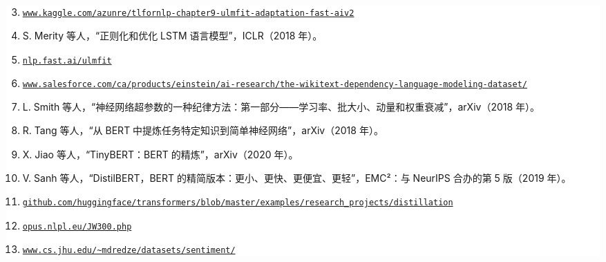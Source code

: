 3. [`www.kaggle.com/azunre/tlfornlp-chapter9-ulmfit-adaptation-fast-aiv2`](https://www.kaggle.com/azunre/tlfornlp-chapter9-ulmfit-adaptation-fast-aiv2)

4. S. Merity 等人，“正则化和优化 LSTM 语言模型”，ICLR（2018 年）。

5. [`nlp.fast.ai/ulmfit`](http://nlp.fast.ai/ulmfit)

6. [`www.salesforce.com/ca/products/einstein/ai-research/the-wikitext-dependency-language-modeling-dataset/`](https://www.salesforce.com/ca/products/einstein/ai-research/the-wikitext-dependency-language-modeling-dataset/)

7. L. Smith 等人，“神经网络超参数的一种纪律方法：第一部分——学习率、批大小、动量和权重衰减”，arXiv（2018 年）。

8. R. Tang 等人，“从 BERT 中提炼任务特定知识到简单神经网络”，arXiv（2018 年）。

9. X. Jiao 等人，“TinyBERT：BERT 的精炼”，arXiv（2020 年）。

10. V. Sanh 等人，“DistilBERT，BERT 的精简版本：更小、更快、更便宜、更轻”，EMC²：与 NeurIPS 合办的第 5 版（2019 年）。

11. [`github.com/huggingface/transformers/blob/master/examples/research_projects/distillation`](https://github.com/huggingface/transformers/blob/master/examples/research_projects/distillation)

12. [`opus.nlpl.eu/JW300.php`](http://opus.nlpl.eu/JW300.php)

13. [`www.cs.jhu.edu/~mdredze/datasets/sentiment/`](https://www.cs.jhu.edu/~mdredze/datasets/sentiment/)
